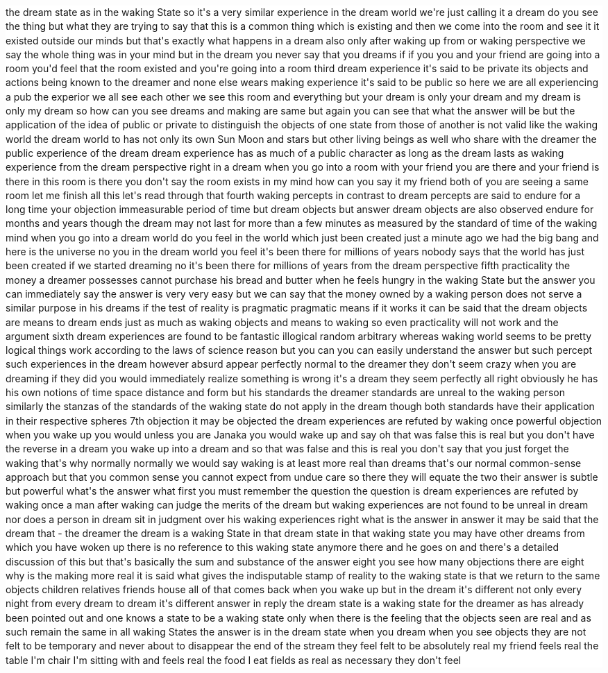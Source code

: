 the dream state as in the waking State so it's a very similar experience in the dream world we're just calling it a dream do you see the thing but what they are trying to say that this is a common thing which is existing and then we come into the room and see it it existed outside our minds but that's exactly what happens in a dream also only after waking up from or waking perspective we say the whole thing was in your mind but in the dream you never say that you dreams if if you you and your friend are going into a room you'd feel that the room existed and you're going into a room third dream experience it's said to be private its objects and actions being known to the dreamer and none else wears making experience it's said to be public so here we are all experiencing a pub the experior we all see each other we see this room and everything but your dream is only your dream and my dream is only my dream so how can you see dreams and making are same but again you can see that what the answer will be but the application of the idea of public or private to distinguish the objects of one state from those of another is not valid like the waking world the dream world to has not only its own Sun Moon and stars but other living beings as well who share with the dreamer the public experience of the dream dream experience has as much of a public character as long as the dream lasts as waking experience from the dream perspective right in a dream when you go into a room with your friend you are there and your friend is there in this room is there you don't say the room exists in my mind how can you say it my friend both of you are seeing a same room let me finish all this let's read through that fourth waking percepts in contrast to dream percepts are said to endure for a long time your objection immeasurable period of time but dream objects but answer dream objects are also observed endure for months and years though the dream may not last for more than a few minutes as measured by the standard of time of the waking mind when you go into a dream world do you feel in the world which just been created just a minute ago we had the big bang and here is the universe no you in the dream world you feel it's been there for millions of years nobody says that the world has just been created if we started dreaming no it's been there for millions of years from the dream perspective fifth practicality the money a dreamer possesses cannot purchase his bread and butter when he feels hungry in the waking State but the answer you can immediately say the answer is very very easy but we can say that the money owned by a waking person does not serve a similar purpose in his dreams if the test of reality is pragmatic pragmatic means if it works it can be said that the dream objects are means to dream ends just as much as waking objects and means to waking so even practicality will not work and the argument sixth dream experiences are found to be fantastic illogical random arbitrary whereas waking world seems to be pretty logical things work according to the laws of science reason but you can you can easily understand the answer but such percept such experiences in the dream however absurd appear perfectly normal to the dreamer they don't seem crazy when you are dreaming if they did you would immediately realize something is wrong it's a dream they seem perfectly all right obviously he has his own notions of time space distance and form but his standards the dreamer standards are unreal to the waking person similarly the stanzas of the standards of the waking state do not apply in the dream though both standards have their application in their respective spheres 7th objection it may be objected the dream experiences are refuted by waking once powerful objection when you wake up you would unless you are Janaka you would wake up and say oh that was false this is real but you don't have the reverse in a dream you wake up into a dream and so that was false and this is real you don't say that you just forget the waking that's why normally normally we would say waking is at least more real than dreams that's our normal common-sense approach but that you common sense you cannot expect from undue care so there they will equate the two their answer is subtle but powerful what's the answer what first you must remember the question the question is dream experiences are refuted by waking once a man after waking can judge the merits of the dream but waking experiences are not found to be unreal in dream nor does a person in dream sit in judgment over his waking experiences right what is the answer in answer it may be said that the dream that - the dreamer the dream is a waking State in that dream state in that waking state you may have other dreams from which you have woken up there is no reference to this waking state anymore there and he goes on and there's a detailed discussion of this but that's basically the sum and substance of the answer eight you see how many objections there are eight why is the making more real it is said what gives the indisputable stamp of reality to the waking state is that we return to the same objects children relatives friends house all of that comes back when you wake up but in the dream it's different not only every night from every dream to dream it's different answer in reply the dream state is a waking state for the dreamer as has already been pointed out and one knows a state to be a waking state only when there is the feeling that the objects seen are real and as such remain the same in all waking States the answer is in the dream state when you dream when you see objects they are not felt to be temporary and never about to disappear the end of the stream they feel felt to be absolutely real my friend feels real the table I'm chair I'm sitting with and feels real the food I eat fields as real as necessary they don't feel